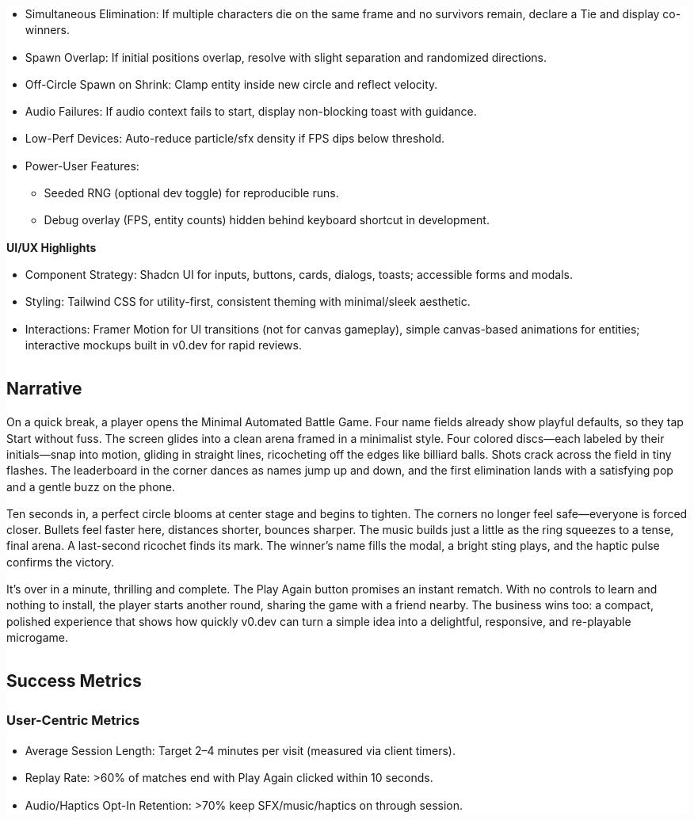  * Simultaneous Elimination: If multiple characters die on the same frame and no survivors remain, declare a Tie and display co-winners.

  * Spawn Overlap: If initial positions overlap, resolve with slight separation and randomized directions.

  * Off-Circle Spawn on Shrink: Clamp entity inside new circle and reflect velocity.

  * Audio Failures: If audio context fails to start, display non-blocking toast with guidance.

  * Low-Perf Devices: Auto-reduce particle/sfx density if FPS dips below threshold.

* Power-User Features:

  * Seeded RNG (optional dev toggle) for reproducible runs.

  * Debug overlay (FPS, entity counts) hidden behind keyboard shortcut in development.

**UI/UX Highlights**

* Component Strategy: Shadcn UI for inputs, buttons, cards, dialogs, toasts; accessible forms and modals.

* Styling: Tailwind CSS for utility-first, consistent theming with minimal/sleek aesthetic.

* Interactions: Framer Motion for UI transitions (not for canvas gameplay), simple canvas-based animations for entities; interactive mockups built in v0.dev for rapid reviews.

## Narrative

On a quick break, a player opens the Minimal Automated Battle Game. Four name fields already show playful defaults, so they tap Start without fuss. The screen glides into a clean arena framed in a minimalist style. Four colored discs—each labeled by their initials—snap into motion, gliding in straight lines, ricocheting off the edges like billiard balls. Shots crack across the field in tiny flashes. The leaderboard in the corner dances as names jump up and down, and the first elimination lands with a satisfying pop and a gentle buzz on the phone.

Ten seconds in, a perfect circle blooms at center stage and begins to tighten. The corners no longer feel safe—everyone is forced closer. Bullets feel faster here, distances shorter, bounces sharper. The music builds just a little as the ring squeezes to a tense, final arena. A last-second ricochet finds its mark. The winner’s name fills the modal, a bright sting plays, and the haptic pulse confirms the victory.

It’s over in a minute, thrilling and complete. The Play Again button promises an instant rematch. With no controls to learn and nothing to install, the player starts another round, sharing the game with a friend nearby. The business wins too: a compact, polished experience that shows how quickly v0.dev can turn a simple idea into a delightful, responsive, and re-playable microgame.

## Success Metrics

### User-Centric Metrics

* Average Session Length: Target 2–4 minutes per visit (measured via client timers).

* Replay Rate: >60% of matches end with Play Again clicked within 10 seconds.

* Audio/Haptics Opt-In Retention: >70% keep SFX/music/haptics on through session.
